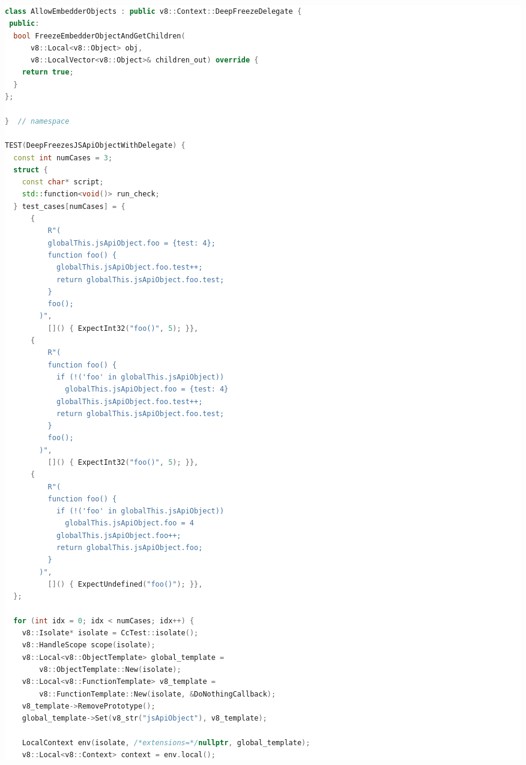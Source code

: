 ```cpp
class AllowEmbedderObjects : public v8::Context::DeepFreezeDelegate {
 public:
  bool FreezeEmbedderObjectAndGetChildren(
      v8::Local<v8::Object> obj,
      v8::LocalVector<v8::Object>& children_out) override {
    return true;
  }
};

}  // namespace

TEST(DeepFreezesJSApiObjectWithDelegate) {
  const int numCases = 3;
  struct {
    const char* script;
    std::function<void()> run_check;
  } test_cases[numCases] = {
      {
          R"(
          globalThis.jsApiObject.foo = {test: 4};
          function foo() {
            globalThis.jsApiObject.foo.test++;
            return globalThis.jsApiObject.foo.test;
          }
          foo();
        )",
          []() { ExpectInt32("foo()", 5); }},
      {
          R"(
          function foo() {
            if (!('foo' in globalThis.jsApiObject))
              globalThis.jsApiObject.foo = {test: 4}
            globalThis.jsApiObject.foo.test++;
            return globalThis.jsApiObject.foo.test;
          }
          foo();
        )",
          []() { ExpectInt32("foo()", 5); }},
      {
          R"(
          function foo() {
            if (!('foo' in globalThis.jsApiObject))
              globalThis.jsApiObject.foo = 4
            globalThis.jsApiObject.foo++;
            return globalThis.jsApiObject.foo;
          }
        )",
          []() { ExpectUndefined("foo()"); }},
  };

  for (int idx = 0; idx < numCases; idx++) {
    v8::Isolate* isolate = CcTest::isolate();
    v8::HandleScope scope(isolate);
    v8::Local<v8::ObjectTemplate> global_template =
        v8::ObjectTemplate::New(isolate);
    v8::Local<v8::FunctionTemplate> v8_template =
        v8::FunctionTemplate::New(isolate, &DoNothingCallback);
    v8_template->RemovePrototype();
    global_template->Set(v8_str("jsApiObject"), v8_template);

    LocalContext env(isolate, /*extensions=*/nullptr, global_template);
    v8::Local<v8::Context> context = env.local();

```